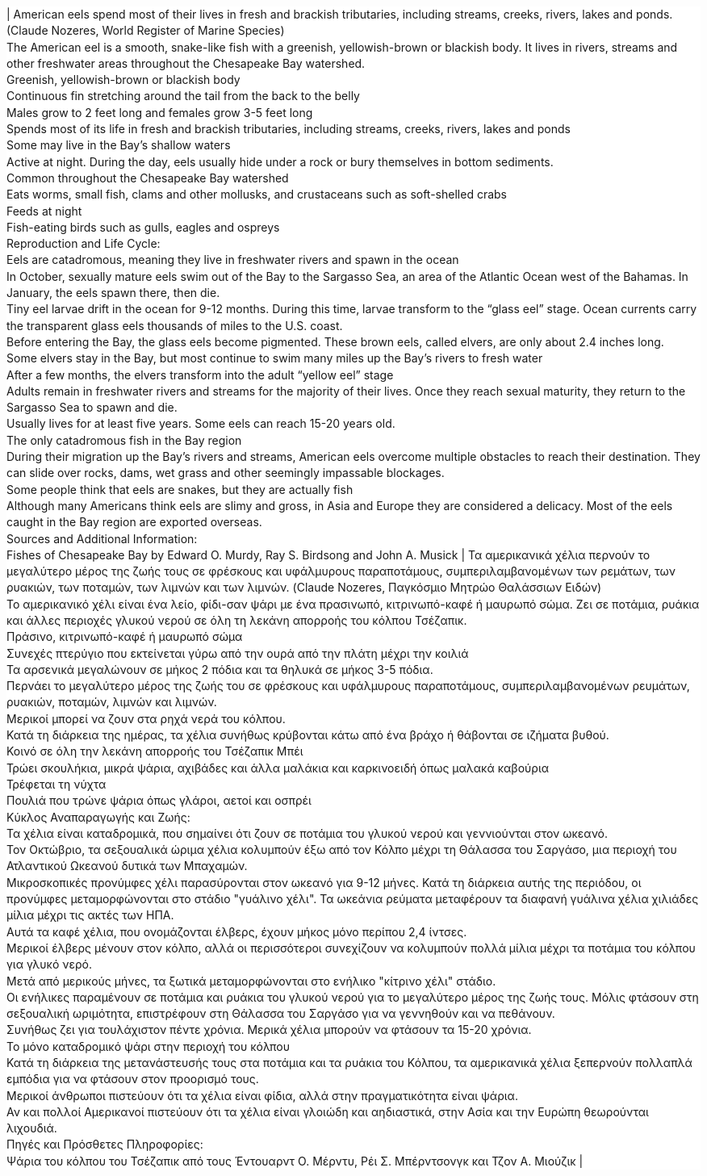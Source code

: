 | American eels spend most of their lives in fresh and brackish tributaries, including streams, creeks, rivers, lakes and ponds. (Claude Nozeres, World Register of Marine Species)<br/>The American eel is a smooth, snake-like fish with a greenish, yellowish-brown or blackish body. It lives in rivers, streams and other freshwater areas throughout the Chesapeake Bay watershed.<br/>Greenish, yellowish-brown or blackish body<br/>Continuous fin stretching around the tail from the back to the belly<br/>Males grow to 2 feet long and females grow 3-5 feet long<br/>Spends most of its life in fresh and brackish tributaries, including streams, creeks, rivers, lakes and ponds<br/>Some may live in the Bay’s shallow waters<br/>Active at night. During the day, eels usually hide under a rock or bury themselves in bottom sediments.<br/>Common throughout the Chesapeake Bay watershed<br/>Eats worms, small fish, clams and other mollusks, and crustaceans such as soft-shelled crabs<br/>Feeds at night<br/>Fish-eating birds such as gulls, eagles and ospreys<br/>Reproduction and Life Cycle:<br/>Eels are catadromous, meaning they live in freshwater rivers and spawn in the ocean<br/>In October, sexually mature eels swim out of the Bay to the Sargasso Sea, an area of the Atlantic Ocean west of the Bahamas. In January, the eels spawn there, then die.<br/>Tiny eel larvae drift in the ocean for 9-12 months. During this time, larvae transform to the “glass eel” stage. Ocean currents carry the transparent glass eels thousands of miles to the U.S. coast.<br/>Before entering the Bay, the glass eels become pigmented. These brown eels, called elvers, are only about 2.4 inches long.<br/>Some elvers stay in the Bay, but most continue to swim many miles up the Bay’s rivers to fresh water<br/>After a few months, the elvers transform into the adult “yellow eel” stage<br/>Adults remain in freshwater rivers and streams for the majority of their lives. Once they reach sexual maturity, they return to the Sargasso Sea to spawn and die.<br/>Usually lives for at least five years. Some eels can reach 15-20 years old.<br/>The only catadromous fish in the Bay region<br/>During their migration up the Bay’s rivers and streams, American eels overcome multiple obstacles to reach their destination. They can slide over rocks, dams, wet grass and other seemingly impassable blockages.<br/>Some people think that eels are snakes, but they are actually fish<br/>Although many Americans think eels are slimy and gross, in Asia and Europe they are considered a delicacy. Most of the eels caught in the Bay region are exported overseas.<br/>Sources and Additional Information:<br/>Fishes of Chesapeake Bay by Edward O. Murdy, Ray S. Birdsong and John A. Musick | Τα αμερικανικά χέλια περνούν το μεγαλύτερο μέρος της ζωής τους σε φρέσκους και υφάλμυρους παραποτάμους, συμπεριλαμβανομένων των ρεμάτων, των ρυακιών, των ποταμών, των λιμνών και των λιμνών. (Claude Nozeres, Παγκόσμιο Μητρώο Θαλάσσιων Ειδών)<br/>Το αμερικανικό χέλι είναι ένα λείο, φίδι-σαν ψάρι με ένα πρασινωπό, κιτρινωπό-καφέ ή μαυρωπό σώμα. Ζει σε ποτάμια, ρυάκια και άλλες περιοχές γλυκού νερού σε όλη τη λεκάνη απορροής του κόλπου Τσέζαπικ.<br/>Πράσινο, κιτρινωπό-καφέ ή μαυρωπό σώμα<br/>Συνεχές πτερύγιο που εκτείνεται γύρω από την ουρά από την πλάτη μέχρι την κοιλιά<br/>Τα αρσενικά μεγαλώνουν σε μήκος 2 πόδια και τα θηλυκά σε μήκος 3-5 πόδια.<br/>Περνάει το μεγαλύτερο μέρος της ζωής του σε φρέσκους και υφάλμυρους παραποτάμους, συμπεριλαμβανομένων ρευμάτων, ρυακιών, ποταμών, λιμνών και λιμνών.<br/>Μερικοί μπορεί να ζουν στα ρηχά νερά του κόλπου.<br/>Κατά τη διάρκεια της ημέρας, τα χέλια συνήθως κρύβονται κάτω από ένα βράχο ή θάβονται σε ιζήματα βυθού.<br/>Κοινό σε όλη την λεκάνη απορροής του Τσέζαπικ Μπέι<br/>Τρώει σκουλήκια, μικρά ψάρια, αχιβάδες και άλλα μαλάκια και καρκινοειδή όπως μαλακά καβούρια<br/>Τρέφεται τη νύχτα<br/>Πουλιά που τρώνε ψάρια όπως γλάροι, αετοί και οσπρέι<br/>Κύκλος Αναπαραγωγής και Ζωής:<br/>Τα χέλια είναι καταδρομικά, που σημαίνει ότι ζουν σε ποτάμια του γλυκού νερού και γεννιούνται στον ωκεανό.<br/>Τον Οκτώβριο, τα σεξουαλικά ώριμα χέλια κολυμπούν έξω από τον Κόλπο μέχρι τη Θάλασσα του Σαργάσο, μια περιοχή του Ατλαντικού Ωκεανού δυτικά των Μπαχαμών.<br/>Μικροσκοπικές προνύμφες χέλι παρασύρονται στον ωκεανό για 9-12 μήνες. Κατά τη διάρκεια αυτής της περιόδου, οι προνύμφες μεταμορφώνονται στο στάδιο "γυάλινο χέλι". Τα ωκεάνια ρεύματα μεταφέρουν τα διαφανή γυάλινα χέλια χιλιάδες μίλια μέχρι τις ακτές των ΗΠΑ.<br/>Αυτά τα καφέ χέλια, που ονομάζονται έλβερς, έχουν μήκος μόνο περίπου 2,4 ίντσες.<br/>Μερικοί έλβερς μένουν στον κόλπο, αλλά οι περισσότεροι συνεχίζουν να κολυμπούν πολλά μίλια μέχρι τα ποτάμια του κόλπου για γλυκό νερό.<br/>Μετά από μερικούς μήνες, τα ξωτικά μεταμορφώνονται στο ενήλικο "κίτρινο χέλι" στάδιο.<br/>Οι ενήλικες παραμένουν σε ποτάμια και ρυάκια του γλυκού νερού για το μεγαλύτερο μέρος της ζωής τους. Μόλις φτάσουν στη σεξουαλική ωριμότητα, επιστρέφουν στη Θάλασσα του Σαργάσο για να γεννηθούν και να πεθάνουν.<br/>Συνήθως ζει για τουλάχιστον πέντε χρόνια. Μερικά χέλια μπορούν να φτάσουν τα 15-20 χρόνια.<br/>Το μόνο καταδρομικό ψάρι στην περιοχή του κόλπου<br/>Κατά τη διάρκεια της μετανάστευσής τους στα ποτάμια και τα ρυάκια του Κόλπου, τα αμερικανικά χέλια ξεπερνούν πολλαπλά εμπόδια για να φτάσουν στον προορισμό τους.<br/>Μερικοί άνθρωποι πιστεύουν ότι τα χέλια είναι φίδια, αλλά στην πραγματικότητα είναι ψάρια.<br/>Αν και πολλοί Αμερικανοί πιστεύουν ότι τα χέλια είναι γλοιώδη και αηδιαστικά, στην Ασία και την Ευρώπη θεωρούνται λιχουδιά.<br/>Πηγές και Πρόσθετες Πληροφορίες:<br/>Ψάρια του κόλπου του Τσέζαπικ από τους Έντουαρντ Ο. Μέρντυ, Ρέι Σ. Μπέρντσονγκ και Τζον Α. Μιούζικ |